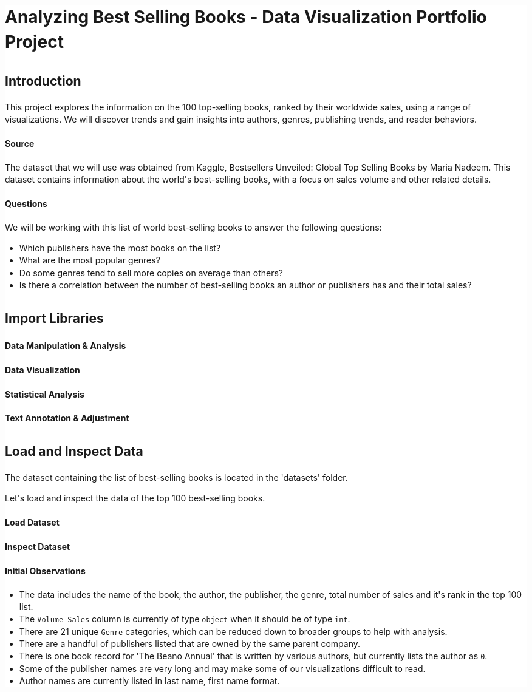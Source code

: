 # Analyzing Best Selling Books - Data Visualization Portfolio Project

## Introduction

This project explores the information on the 100 top-selling books, ranked by their worldwide sales, using a range of visualizations. We will discover trends and gain insights into authors, genres, publishing trends, and reader behaviors.

#### Source

The dataset that we will use was obtained from Kaggle, Bestsellers Unveiled: Global Top Selling Books by Maria Nadeem. This dataset contains information about the world's best-selling books, with a focus on sales volume and other related details. 

#### Questions

We will be working with this list of world best-selling books to answer the following questions:
- Which publishers have the most books on the list?
- What are the most popular genres?
- Do some genres tend to sell more copies on average than others?
- Is there a correlation between the number of best-selling books an author or publishers has and their total sales?

## Import Libraries

#### Data Manipulation & Analysis

#### Data Visualization

#### Statistical Analysis

#### Text Annotation & Adjustment

## Load and Inspect Data

The dataset containing the list of best-selling books is located in the 'datasets' folder.

Let's load and inspect the data of the top 100 best-selling books.

#### Load Dataset

#### Inspect Dataset

#### Initial Observations

- The data includes the name of the book, the author, the publisher, the genre, total number of sales and it's rank in the top 100 list.
- The `Volume Sales` column is currently of type `object` when it should be of type `int`.
- There are 21 unique `Genre` categories, which can be reduced down to broader groups to help with analysis.
- There are a handful of publishers listed that are owned by the same parent company.
- There is one book record for 'The Beano Annual' that is written by various authors, but currently lists the author as `0`.
- Some of the publisher names are very long and may make some of our visualizations difficult to read.
- Author names are currently listed in last name, first name format.
